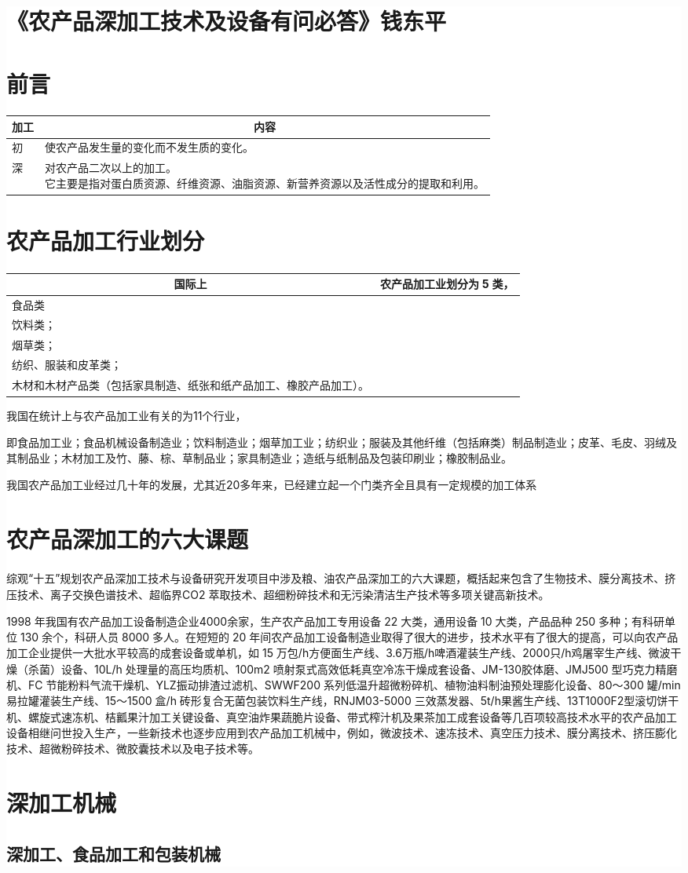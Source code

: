 

# 《农产品深加工技术及设备有问必答》钱东平

# 前言

加工|内容
---|---
初|使农产品发生量的变化而不发生质的变化。
深|对农产品二次以上的加工。<br>它主要是指对蛋白质资源、纤维资源、油脂资源、新营养资源以及活性成分的提取和利用。

# 农产品加工行业划分

国际上|农产品加工业划分为 5 类，
---|---
|食品类
|饮料类；
|烟草类；
|纺织、服装和皮革类；
|木材和木材产品类（包括家具制造、纸张和纸产品加工、橡胶产品加工）。

我国在统计上与农产品加工业有关的为11个行业，

即食品加工业；食品机械设备制造业；饮料制造业；烟草加工业；纺织业；服装及其他纤维（包括麻类）制品制造业；皮革、毛皮、羽绒及其制品业；木材加工及竹、藤、棕、草制品业；家具制造业；造纸与纸制品及包装印刷业；橡胶制品业。


我国农产品加工业经过几十年的发展，尤其近20多年来，已经建立起一个门类齐全且具有一定规模的加工体系

# 农产品深加工的六大课题

综观“十五”规划农产品深加工技术与设备研究开发项目中涉及粮、油农产品深加工的六大课题，概括起来包含了生物技术、膜分离技术、挤压技术、离子交换色谱技术、超临界CO2 萃取技术、超细粉碎技术和无污染清洁生产技术等多项关键高新技术。

1998 年我国有农产品加工设备制造企业4000余家，生产农产品加工专用设备 22 大类，通用设备 10 大类，产品品种 250 多种；有科研单位 130 余个，科研人员 8000 多人。在短短的 20 年间农产品加工设备制造业取得了很大的进步，技术水平有了很大的提高，可以向农产品加工企业提供一大批水平较高的成套设备或单机，如 15 万包/h方便面生产线、3.6万瓶/h啤酒灌装生产线、2000只/h鸡屠宰生产线、微波干燥（杀菌）设备、10L/h 处理量的高压均质机、100m2 喷射泵式高效低耗真空冷冻干燥成套设备、JM-130胶体磨、JMJ500 型巧克力精磨机、FC 节能粉料气流干燥机、YLZ振动排渣过滤机、SWWF200 系列低温升超微粉碎机、植物油料制油预处理膨化设备、80～300 罐/min 易拉罐灌装生产线、15～1500 盒/h 砖形复合无菌包装饮料生产线，RNJM03-5000 三效蒸发器、5t/h果酱生产线、13T1000F2型滚切饼干机、螺旋式速冻机、桔瓤果汁加工关键设备、真空油炸果蔬脆片设备、带式榨汁机及果茶加工成套设备等几百项较高技术水平的农产品加工设备相继问世投入生产，一些新技术也逐步应用到农产品加工机械中，例如，微波技术、速冻技术、真空压力技术、膜分离技术、挤压膨化技术、超微粉碎技术、微胶囊技术以及电子技术等。


# 深加工机械

## 深加工、食品加工和包装机械
